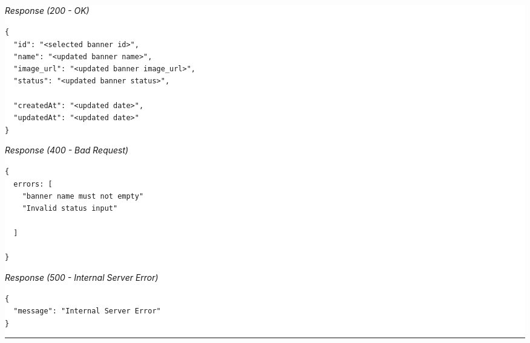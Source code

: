 _Response (200 - OK)_
```
{
  "id": "<selected banner id>",
  "name": "<updated banner name>",
  "image_url": "<updated banner image_url>",
  "status": "<updated banner status>",

  "createdAt": "<updated date>",
  "updatedAt": "<updated date>"
}
```

_Response (400 - Bad Request)_
```
{  
  errors: [
    "banner name must not empty"
    "Invalid status input"

  ]

}
```
_Response (500 - Internal Server Error)_
```
{
  "message": "Internal Server Error"
}
```
---

